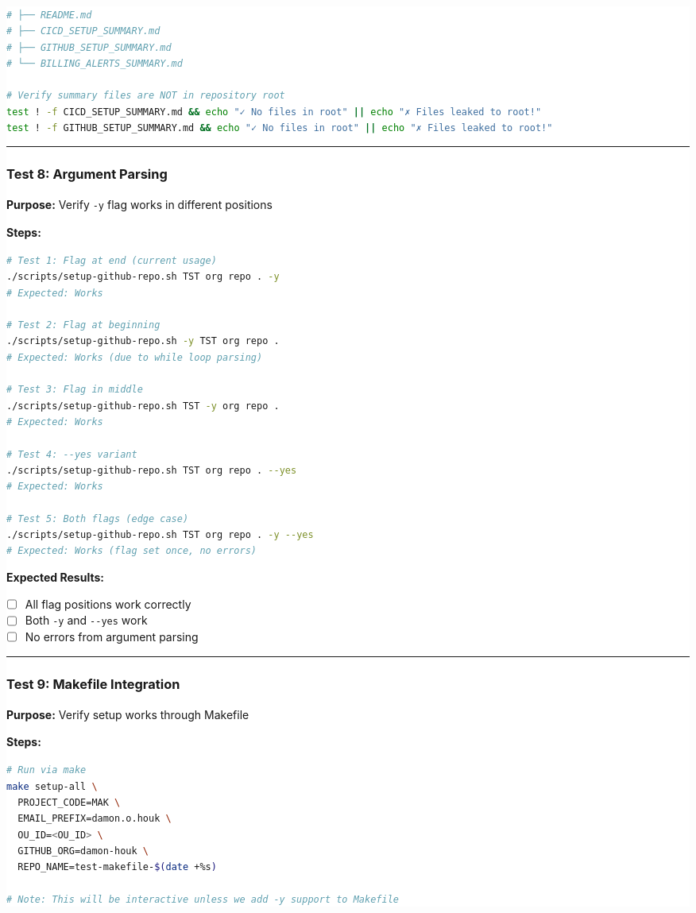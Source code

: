 ```bash
# ├── README.md
# ├── CICD_SETUP_SUMMARY.md
# ├── GITHUB_SETUP_SUMMARY.md
# └── BILLING_ALERTS_SUMMARY.md

# Verify summary files are NOT in repository root
test ! -f CICD_SETUP_SUMMARY.md && echo "✓ No files in root" || echo "✗ Files leaked to root!"
test ! -f GITHUB_SETUP_SUMMARY.md && echo "✓ No files in root" || echo "✗ Files leaked to root!"
```

---

### Test 8: Argument Parsing
**Purpose:** Verify `-y` flag works in different positions

**Steps:**
```bash
# Test 1: Flag at end (current usage)
./scripts/setup-github-repo.sh TST org repo . -y
# Expected: Works

# Test 2: Flag at beginning
./scripts/setup-github-repo.sh -y TST org repo .
# Expected: Works (due to while loop parsing)

# Test 3: Flag in middle
./scripts/setup-github-repo.sh TST -y org repo .
# Expected: Works

# Test 4: --yes variant
./scripts/setup-github-repo.sh TST org repo . --yes
# Expected: Works

# Test 5: Both flags (edge case)
./scripts/setup-github-repo.sh TST org repo . -y --yes
# Expected: Works (flag set once, no errors)
```

**Expected Results:**
- [ ] All flag positions work correctly
- [ ] Both `-y` and `--yes` work
- [ ] No errors from argument parsing

---

### Test 9: Makefile Integration
**Purpose:** Verify setup works through Makefile

**Steps:**
```bash
# Run via make
make setup-all \
  PROJECT_CODE=MAK \
  EMAIL_PREFIX=damon.o.houk \
  OU_ID=<OU_ID> \
  GITHUB_ORG=damon-houk \
  REPO_NAME=test-makefile-$(date +%s)

# Note: This will be interactive unless we add -y support to Makefile
```
